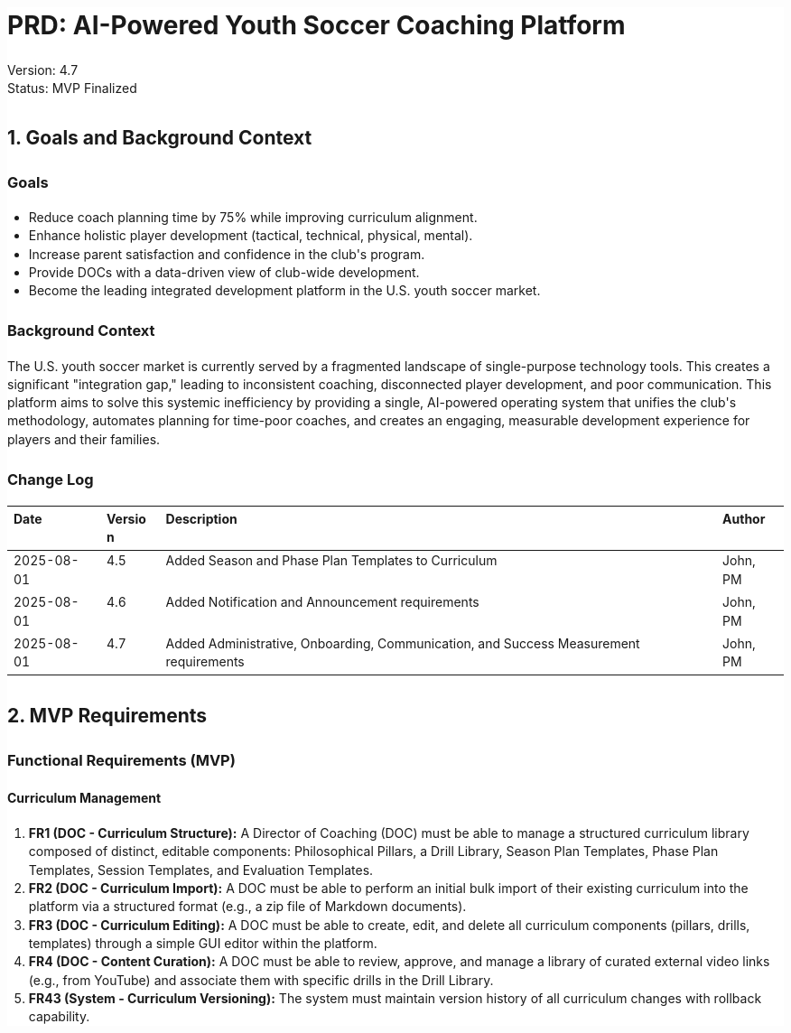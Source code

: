 # **PRD: AI-Powered Youth Soccer Coaching Platform**

Version: 4.7  
Status: MVP Finalized

## **1\. Goals and Background Context**

### **Goals**

* Reduce coach planning time by 75% while improving curriculum alignment.  
* Enhance holistic player development (tactical, technical, physical, mental).  
* Increase parent satisfaction and confidence in the club's program.  
* Provide DOCs with a data-driven view of club-wide development.  
* Become the leading integrated development platform in the U.S. youth soccer market.

### **Background Context**

The U.S. youth soccer market is currently served by a fragmented landscape of single-purpose technology tools. This creates a significant "integration gap," leading to inconsistent coaching, disconnected player development, and poor communication. This platform aims to solve this systemic inefficiency by providing a single, AI-powered operating system that unifies the club's methodology, automates planning for time-poor coaches, and creates an engaging, measurable development experience for players and their families.

### **Change Log**

| Date | Version | Description | Author |
| :---- | :---- | :---- | :---- |
| 2025-08-01 | 4.5 | Added Season and Phase Plan Templates to Curriculum | John, PM |
| 2025-08-01 | 4.6 | Added Notification and Announcement requirements | John, PM |
| 2025-08-01 | 4.7 | Added Administrative, Onboarding, Communication, and Success Measurement requirements | John, PM |

## **2\. MVP Requirements**

### **Functional Requirements (MVP)**

#### **Curriculum Management**

1. **FR1 (DOC \- Curriculum Structure):** A Director of Coaching (DOC) must be able to manage a structured curriculum library composed of distinct, editable components: Philosophical Pillars, a Drill Library, Season Plan Templates, Phase Plan Templates, Session Templates, and Evaluation Templates.  
2. **FR2 (DOC \- Curriculum Import):** A DOC must be able to perform an initial bulk import of their existing curriculum into the platform via a structured format (e.g., a zip file of Markdown documents).  
3. **FR3 (DOC \- Curriculum Editing):** A DOC must be able to create, edit, and delete all curriculum components (pillars, drills, templates) through a simple GUI editor within the platform.  
4. **FR4 (DOC \- Content Curation):** A DOC must be able to review, approve, and manage a library of curated external video links (e.g., from YouTube) and associate them with specific drills in the Drill Library.
5. **FR43 (System \- Curriculum Versioning):** The system must maintain version history of all curriculum changes with rollback capability.
